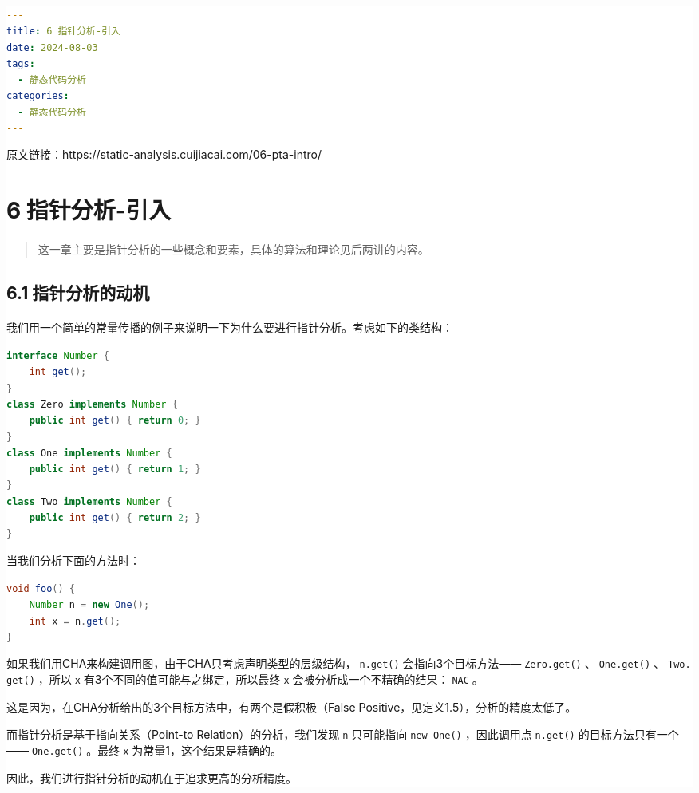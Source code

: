 ```yaml
---
title: 6 指针分析-引入
date: 2024-08-03
tags: 
  - 静态代码分析
categories: 
  - 静态代码分析
---
```


原文链接：https://static-analysis.cuijiacai.com/06-pta-intro/

# 6 指针分析-引入

> 这一章主要是指针分析的一些概念和要素，具体的算法和理论见后两讲的内容。 

## 6.1 指针分析的动机

我们用一个简单的常量传播的例子来说明一下为什么要进行指针分析。考虑如下的类结构：

```java
interface Number {
    int get();
}
class Zero implements Number {
    public int get() { return 0; }
}
class One implements Number {
    public int get() { return 1; }
}
class Two implements Number {
    public int get() { return 2; }
}
```

当我们分析下面的方法时：

```java
void foo() {
    Number n = new One();
    int x = n.get();
}
```

如果我们用CHA来构建调用图，由于CHA只考虑声明类型的层级结构， `n.get()` 会指向3个目标方法—— `Zero.get()` 、 `One.get()` 、 `Two.get()` ，所以 `x` 有3个不同的值可能与之绑定，所以最终 `x` 会被分析成一个不精确的结果： `NAC` 。

这是因为，在CHA分析给出的3个目标方法中，有两个是假积极（False Positive，见定义1.5），分析的精度太低了。

而指针分析是基于指向关系（Point-to Relation）的分析，我们发现 `n` 只可能指向 `new One()` ，因此调用点 `n.get()` 的目标方法只有一个—— `One.get()` 。最终 `x` 为常量1，这个结果是精确的。

因此，我们进行指针分析的动机在于追求更高的分析精度。
